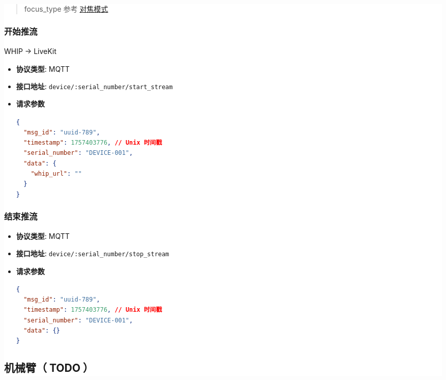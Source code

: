  > focus_type 参考 [对焦模式](./dict.md#对焦模式)

### 开始推流

WHIP -> LiveKit

- **协议类型**: MQTT
- **接口地址**: `device/:serial_number/start_stream`
- **请求参数**

  ```json
  {
    "msg_id": "uuid-789",
    "timestamp": 1757403776, // Unix 时间戳
    "serial_number": "DEVICE-001",
    "data": {
      "whip_url": ""
    }
  }
  ```

### 结束推流

- **协议类型**: MQTT
- **接口地址**: `device/:serial_number/stop_stream`
- **请求参数**

  ```json
  {
    "msg_id": "uuid-789",
    "timestamp": 1757403776, // Unix 时间戳
    "serial_number": "DEVICE-001",
    "data": {}
  }
  ```

## 机械臂（ TODO ）
